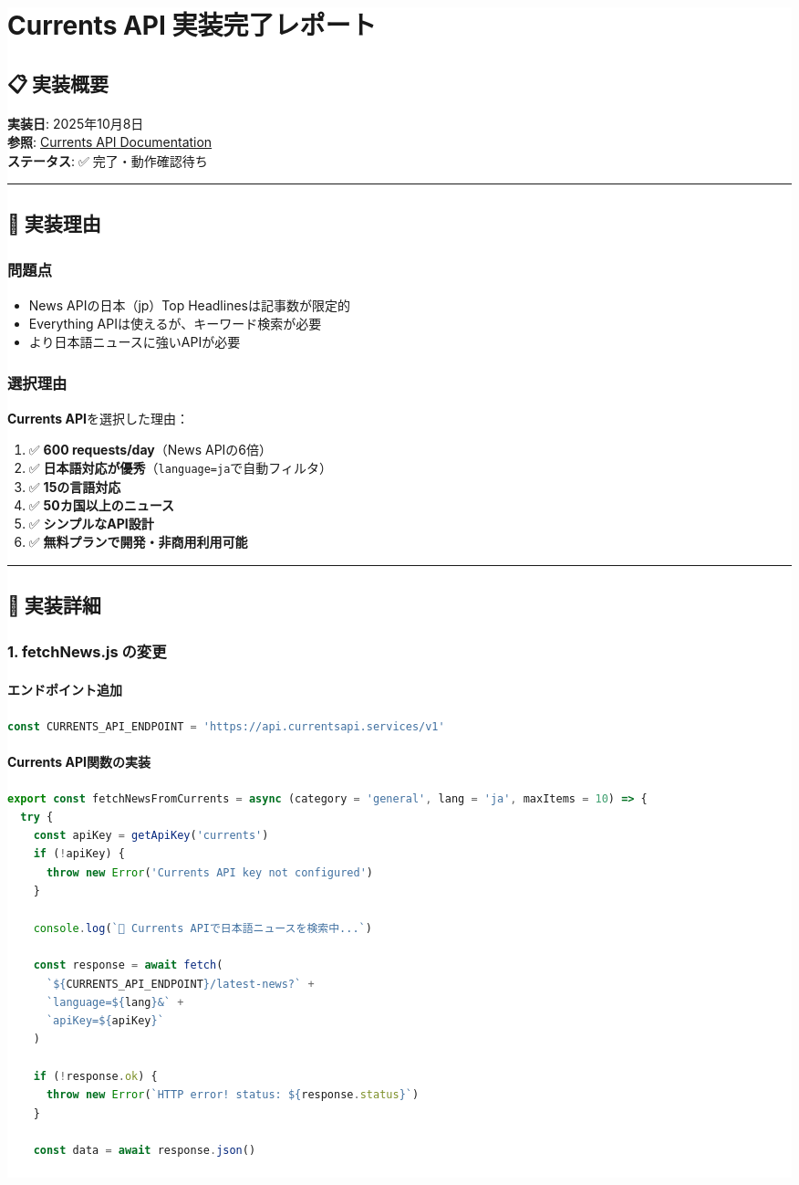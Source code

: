 # Currents API 実装完了レポート

## 📋 実装概要

**実装日**: 2025年10月8日  
**参照**: [Currents API Documentation](https://currentsapi.services/en/docs/)  
**ステータス**: ✅ 完了・動作確認待ち

---

## 🎯 実装理由

### 問題点
- News APIの日本（jp）Top Headlinesは記事数が限定的
- Everything APIは使えるが、キーワード検索が必要
- より日本語ニュースに強いAPIが必要

### 選択理由

**Currents API**を選択した理由：
1. ✅ **600 requests/day**（News APIの6倍）
2. ✅ **日本語対応が優秀**（`language=ja`で自動フィルタ）
3. ✅ **15の言語対応**
4. ✅ **50カ国以上のニュース**
5. ✅ **シンプルなAPI設計**
6. ✅ **無料プランで開発・非商用利用可能**

---

## 🔧 実装詳細

### 1. fetchNews.js の変更

#### エンドポイント追加
```javascript
const CURRENTS_API_ENDPOINT = 'https://api.currentsapi.services/v1'
```

#### Currents API関数の実装
```javascript
export const fetchNewsFromCurrents = async (category = 'general', lang = 'ja', maxItems = 10) => {
  try {
    const apiKey = getApiKey('currents')
    if (!apiKey) {
      throw new Error('Currents API key not configured')
    }

    console.log(`📰 Currents APIで日本語ニュースを検索中...`)
    
    const response = await fetch(
      `${CURRENTS_API_ENDPOINT}/latest-news?` +
      `language=${lang}&` +
      `apiKey=${apiKey}`
    )
    
    if (!response.ok) {
      throw new Error(`HTTP error! status: ${response.status}`)
    }
    
    const data = await response.json()
    
```